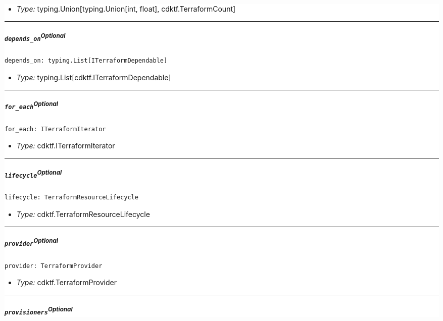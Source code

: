- *Type:* typing.Union[typing.Union[int, float], cdktf.TerraformCount]

---

##### `depends_on`<sup>Optional</sup> <a name="depends_on" id="rhizo-co-terraform-provider-oci.logAnalyticsLogAnalyticsResourceCategoriesManagement.LogAnalyticsLogAnalyticsResourceCategoriesManagementConfig.property.dependsOn"></a>

```python
depends_on: typing.List[ITerraformDependable]
```

- *Type:* typing.List[cdktf.ITerraformDependable]

---

##### `for_each`<sup>Optional</sup> <a name="for_each" id="rhizo-co-terraform-provider-oci.logAnalyticsLogAnalyticsResourceCategoriesManagement.LogAnalyticsLogAnalyticsResourceCategoriesManagementConfig.property.forEach"></a>

```python
for_each: ITerraformIterator
```

- *Type:* cdktf.ITerraformIterator

---

##### `lifecycle`<sup>Optional</sup> <a name="lifecycle" id="rhizo-co-terraform-provider-oci.logAnalyticsLogAnalyticsResourceCategoriesManagement.LogAnalyticsLogAnalyticsResourceCategoriesManagementConfig.property.lifecycle"></a>

```python
lifecycle: TerraformResourceLifecycle
```

- *Type:* cdktf.TerraformResourceLifecycle

---

##### `provider`<sup>Optional</sup> <a name="provider" id="rhizo-co-terraform-provider-oci.logAnalyticsLogAnalyticsResourceCategoriesManagement.LogAnalyticsLogAnalyticsResourceCategoriesManagementConfig.property.provider"></a>

```python
provider: TerraformProvider
```

- *Type:* cdktf.TerraformProvider

---

##### `provisioners`<sup>Optional</sup> <a name="provisioners" id="rhizo-co-terraform-provider-oci.logAnalyticsLogAnalyticsResourceCategoriesManagement.LogAnalyticsLogAnalyticsResourceCategoriesManagementConfig.property.provisioners"></a>
